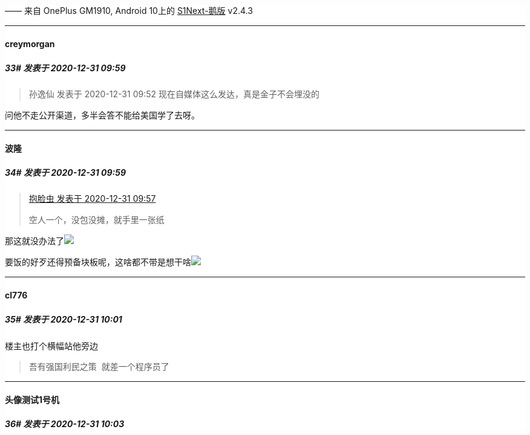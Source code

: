 —— 来自 OnePlus GM1910, Android 10上的 [S1Next-鹅版](https://github.com/ykrank/S1-Next/releases) v2.4.3







*****

####  creymorgan  
##### 33#       发表于 2020-12-31 09:59



<blockquote>孙逸仙 发表于 2020-12-31 09:52
现在自媒体这么发达，真是金子不会埋没的</blockquote>
问他不走公开渠道，多半会答不能给美国学了去呀。







*****

####  波隆  
##### 34#       发表于 2020-12-31 09:59



<blockquote><a href="httphttps://bbs.saraba1st.com/2b/forum.php?mod=redirect&amp;goto=findpost&amp;pid=49895850&amp;ptid=1980468" target="_blank">抱脸虫 发表于 2020-12-31 09:57</a>

空人一个，没包没摊，就手里一张纸</blockquote>
那这就没办法了<img src="https://static.saraba1st.com/image/smiley/face2017/068.png" referrerpolicy="no-referrer">

要饭的好歹还得预备块板呢，这啥都不带是想干啥<img src="https://static.saraba1st.com/image/smiley/face2017/067.png" referrerpolicy="no-referrer">







*****

####  cl776  
##### 35#       发表于 2020-12-31 10:01




楼主也打个横幅站他旁边  <blockquote>吾有强国利民之策  就差一个程序员了</blockquote>







*****

####  头像测试1号机  
##### 36#       发表于 2020-12-31 10:03
